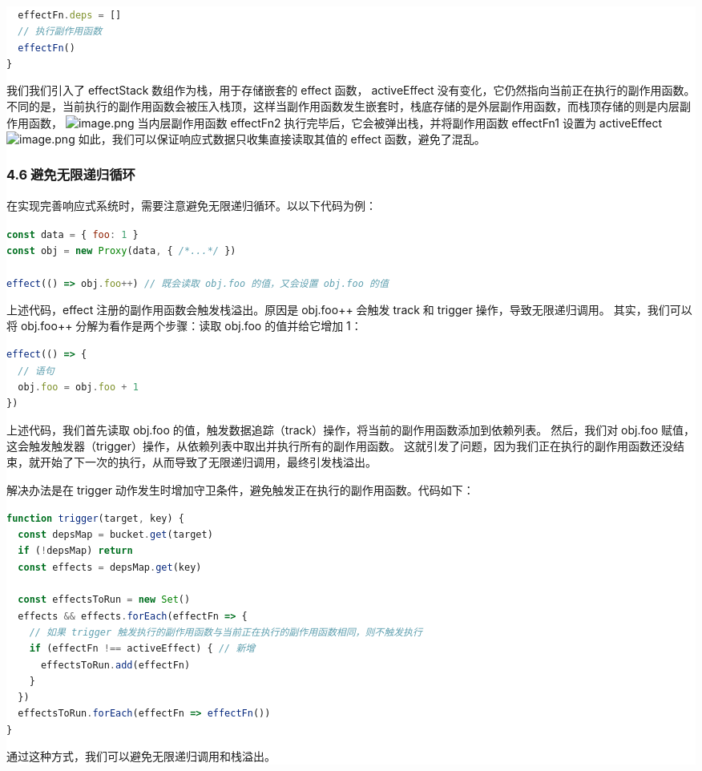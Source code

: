 ```javascript
  effectFn.deps = []
  // 执行副作用函数
  effectFn()
}
```
我们我们引入了 effectStack 数组作为栈，用于存储嵌套的 effect 函数， activeEffect 没有变化，它仍然指向当前正在执行的副作用函数。
不同的是，当前执行的副作用函数会被压入栈顶，这样当副作用函数发生嵌套时，栈底存储的是外层副作用函数，而栈顶存储的则是内层副作用函数，
![image.png](https://cdn.nlark.com/yuque/0/2023/png/21596389/1683433243417-895392da-70d8-41a6-b053-58a6a902d6d0.png#averageHue=%23dadada&clientId=u777bb834-07fc-4&from=paste&height=259&id=uc6513c16&originHeight=518&originWidth=816&originalType=binary&ratio=2&rotation=0&showTitle=false&size=26723&status=done&style=none&taskId=uc6169d25-4edd-45f3-80cb-115a66daeae&title=&width=408)
当内层副作用函数 effectFn2 执行完毕后，它会被弹出栈，并将副作用函数 effectFn1 设置为 activeEffect
![image.png](https://cdn.nlark.com/yuque/0/2023/png/21596389/1683433280257-3c4981b0-2f88-4cab-8a0c-8025600b0896.png#averageHue=%23d5d5d5&clientId=u777bb834-07fc-4&from=paste&height=215&id=ua018469e&originHeight=430&originWidth=670&originalType=binary&ratio=2&rotation=0&showTitle=false&size=33752&status=done&style=none&taskId=uadd94518-b099-4783-b604-c416d32daca&title=&width=335)
如此，我们可以保证响应式数据只收集直接读取其值的 effect 函数，避免了混乱。


### 4.6 避免无限递归循环
在实现完善响应式系统时，需要注意避免无限递归循环。以以下代码为例：
```javascript
const data = { foo: 1 }
const obj = new Proxy(data, { /*...*/ })

effect(() => obj.foo++) // 既会读取 obj.foo 的值，又会设置 obj.foo 的值
```
上述代码，effect 注册的副作用函数会触发栈溢出。原因是 obj.foo++ 会触发 track 和 trigger 操作，导致无限递归调用。
其实，我们可以将 obj.foo++ 分解为看作是两个步骤：读取 obj.foo 的值并给它增加 1：
```javascript
effect(() => {
  // 语句
  obj.foo = obj.foo + 1
})
```
上述代码，我们首先读取 obj.foo 的值，触发数据追踪（track）操作，将当前的副作用函数添加到依赖列表。
然后，我们对 obj.foo 赋值，这会触发触发器（trigger）操作，从依赖列表中取出并执行所有的副作用函数。
这就引发了问题，因为我们正在执行的副作用函数还没结束，就开始了下一次的执行，从而导致了无限递归调用，最终引发栈溢出。

解决办法是在 trigger 动作发生时增加守卫条件，避免触发正在执行的副作用函数。代码如下：
```javascript
function trigger(target, key) {
  const depsMap = bucket.get(target)
  if (!depsMap) return
  const effects = depsMap.get(key)

  const effectsToRun = new Set()
  effects && effects.forEach(effectFn => {
    // 如果 trigger 触发执行的副作用函数与当前正在执行的副作用函数相同，则不触发执行
    if (effectFn !== activeEffect) { // 新增
      effectsToRun.add(effectFn)
    }
  })
  effectsToRun.forEach(effectFn => effectFn())
}
```
通过这种方式，我们可以避免无限递归调用和栈溢出。
